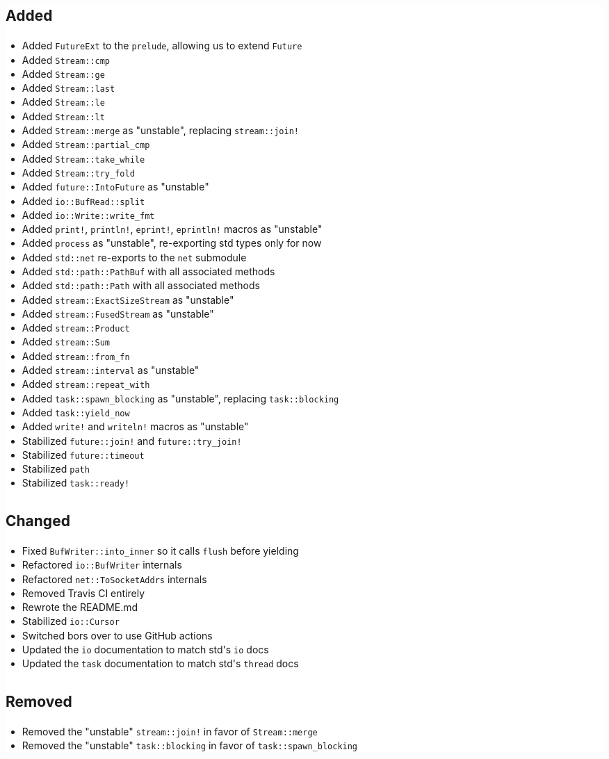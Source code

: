## Added

- Added `FutureExt` to the `prelude`, allowing us to extend `Future`
- Added `Stream::cmp`
- Added `Stream::ge`
- Added `Stream::last`
- Added `Stream::le`
- Added `Stream::lt`
- Added `Stream::merge` as "unstable", replacing `stream::join!`
- Added `Stream::partial_cmp`
- Added `Stream::take_while`
- Added `Stream::try_fold`
- Added `future::IntoFuture` as "unstable"
- Added `io::BufRead::split`
- Added `io::Write::write_fmt`
- Added `print!`, `println!`, `eprint!`, `eprintln!` macros as "unstable"
- Added `process` as "unstable", re-exporting std types only for now
- Added `std::net` re-exports to the `net` submodule
- Added `std::path::PathBuf` with all associated methods
- Added `std::path::Path` with all associated methods
- Added `stream::ExactSizeStream` as "unstable"
- Added `stream::FusedStream` as "unstable"
- Added `stream::Product`
- Added `stream::Sum`
- Added `stream::from_fn`
- Added `stream::interval` as "unstable"
- Added `stream::repeat_with`
- Added `task::spawn_blocking` as "unstable", replacing `task::blocking`
- Added `task::yield_now`
- Added `write!` and `writeln!` macros as "unstable"
- Stabilized `future::join!` and `future::try_join!`
- Stabilized `future::timeout`
- Stabilized `path`
- Stabilized `task::ready!`

## Changed

- Fixed `BufWriter::into_inner` so it calls `flush` before yielding
- Refactored `io::BufWriter` internals
- Refactored `net::ToSocketAddrs` internals
- Removed Travis CI entirely
- Rewrote the README.md
- Stabilized `io::Cursor`
- Switched bors over to use GitHub actions
- Updated the `io` documentation to match std's `io` docs
- Updated the `task` documentation to match std's `thread` docs

## Removed

- Removed the "unstable" `stream::join!` in favor of `Stream::merge`
- Removed the "unstable" `task::blocking` in favor of `task::spawn_blocking`
